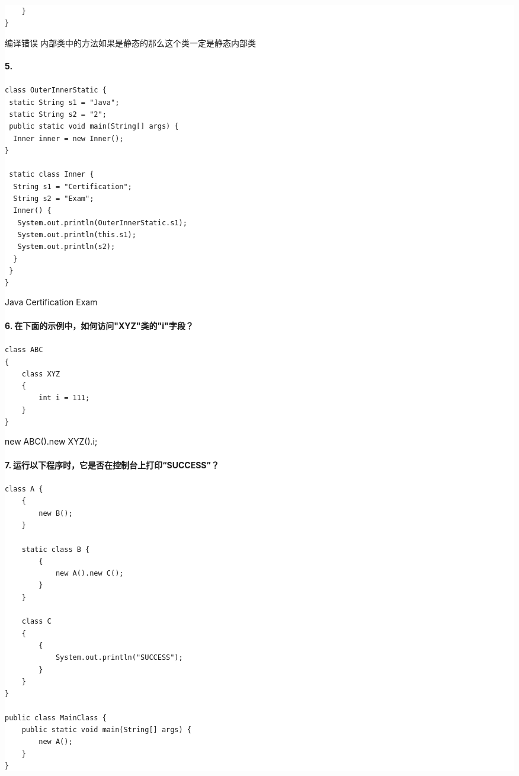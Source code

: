 ```
    }
}
```
编译错误 内部类中的方法如果是静态的那么这个类一定是静态内部类
#### 5.
```
class OuterInnerStatic {
 static String s1 = "Java"; 
 static String s2 = "2";
 public static void main(String[] args) { 
  Inner inner = new Inner();  
}

 static class Inner {
  String s1 = "Certification";
  String s2 = "Exam";
  Inner() {
   System.out.println(OuterInnerStatic.s1);
   System.out.println(this.s1);
   System.out.println(s2);
  }
 }
}

```
Java Certification  Exam
#### 6. 在下面的示例中，如何访问"XYZ"类的"i"字段？
```
class ABC
{
    class XYZ
    {
        int i = 111;
    }
}
```
new ABC().new XYZ().i;
#### 7. 运行以下程序时，它是否在控制台上打印“SUCCESS”？
```
class A {
    {
        new B();
    }
     
    static class B {
        {
            new A().new C();
        }
    }
     
    class C
    {
        {
            System.out.println("SUCCESS");
        }
    }
}
 
public class MainClass {
    public static void main(String[] args) {
        new A();
    }
}
```